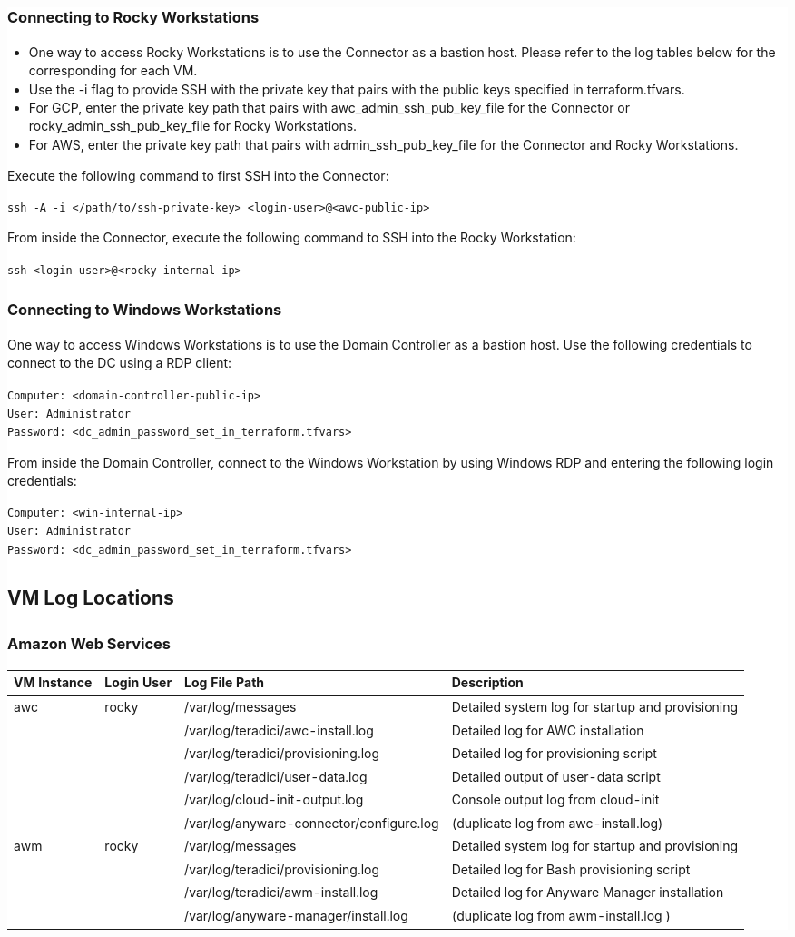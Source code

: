 ### Connecting to Rocky Workstations
- One way to access Rocky Workstations is to use the Connector as a bastion host. Please refer to the log tables below for the corresponding <login-user> for each VM.
- Use the -i flag to provide SSH with the private key that pairs with the public keys specified in terraform.tfvars.
- For GCP, enter the private key path that pairs with awc_admin_ssh_pub_key_file for the Connector or rocky_admin_ssh_pub_key_file for Rocky Workstations.
- For AWS, enter the private key path that pairs with admin_ssh_pub_key_file for the Connector and Rocky Workstations.

Execute the following command to first SSH into the Connector:

```ssh -A -i </path/to/ssh-private-key> <login-user>@<awc-public-ip>```

From inside the Connector, execute the following command to SSH into the Rocky Workstation:

```ssh <login-user>@<rocky-internal-ip>```

### Connecting to Windows Workstations
One way to access Windows Workstations is to use the Domain Controller as a bastion host. Use the following credentials to connect to the DC using a RDP client:

```
Computer: <domain-controller-public-ip>
User: Administrator
Password: <dc_admin_password_set_in_terraform.tfvars>
```

From inside the Domain Controller, connect to the Windows Workstation by using Windows RDP and entering the following login credentials:

```
Computer: <win-internal-ip>
User: Administrator
Password: <dc_admin_password_set_in_terraform.tfvars>
```

## VM Log Locations

### Amazon Web Services

| VM Instance      | Login User    | Log File Path                               | Description                                                 |
| :--------------- | :------------ | :------------------------------------------ | :---------------------------------------------------------- |
| awc              | rocky         | /var/log/messages                           | Detailed system log for startup and provisioning            |
|                  |               | /var/log/teradici/awc-install.log           | Detailed log for AWC installation                           |
|                  |               | /var/log/teradici/provisioning.log          | Detailed log for provisioning script                        |
|                  |               | /var/log/teradici/user-data.log             | Detailed output of user-data script                         |
|                  |               | /var/log/cloud-init-output.log              | Console output log from cloud-init                          |
|                  |               | /var/log/anyware-connector/configure.log    | (duplicate log from awc-install.log)                        |
| awm              | rocky         | /var/log/messages                           | Detailed system log for startup and provisioning            |
|                  |               | /var/log/teradici/provisioning.log          | Detailed log for Bash provisioning script                   |
|                  |               | /var/log/teradici/awm-install.log           | Detailed log for Anyware Manager installation               |
|                  |               | /var/log/anyware-manager/install.log        | (duplicate log from awm-install.log )                       |
```